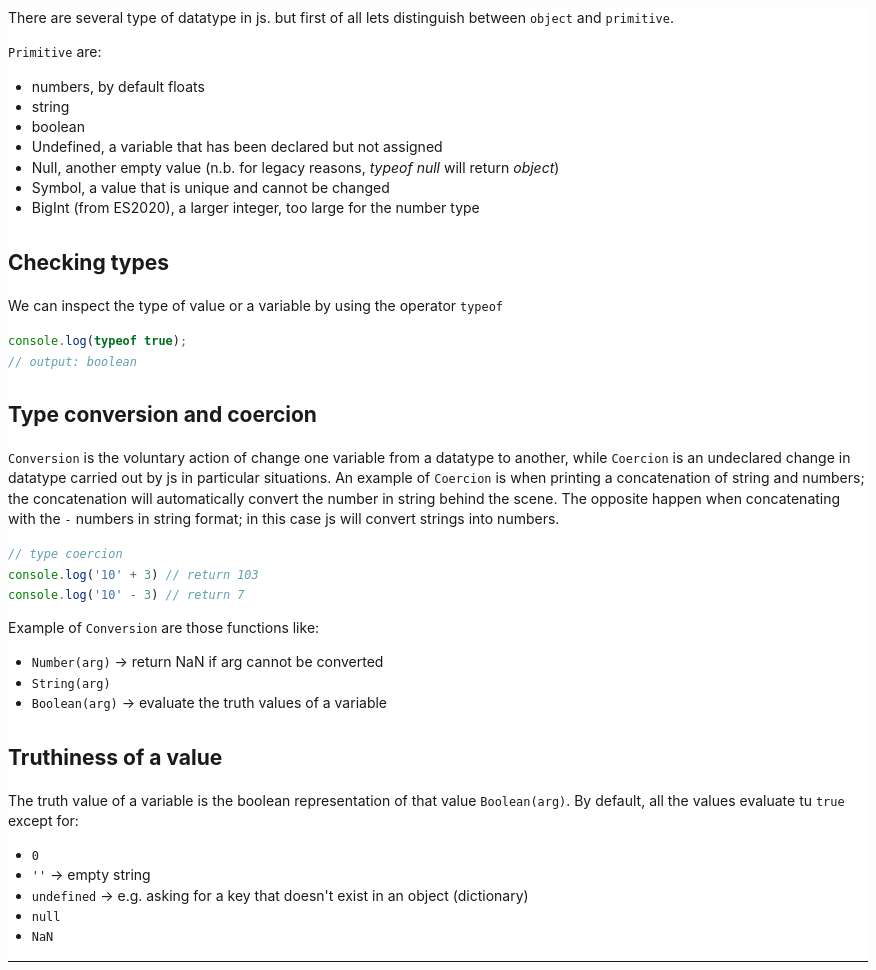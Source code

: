 There are several type of datatype in js. but first of all lets distinguish between `object` and `primitive`.

`Primitive` are:

* numbers, by default floats
* string
* boolean
* Undefined, a variable that has been declared but not assigned
* Null, another empty value (n.b. for legacy reasons, *typeof null* will return *object*)
* Symbol, a value that is unique and cannot be changed
* BigInt (from ES2020), a larger integer, too large for the number type

## Checking types

We can inspect the type of value or a variable by using the operator `typeof`

```js
console.log(typeof true);
// output: boolean
```

## Type conversion and coercion

`Conversion` is the voluntary action of change one variable from a datatype to another, while `Coercion` is an
undeclared change in datatype carried out by js in particular situations. An example of `Coercion` is when printing a
concatenation of string and numbers; the concatenation will automatically convert the number in string behind the scene.
The opposite happen when concatenating with the `-` numbers in string format; in this case js will convert strings into
numbers.

```js
// type coercion
console.log('10' + 3) // return 103
console.log('10' - 3) // return 7
```

Example of `Conversion` are those functions like:

* `Number(arg)` -> return NaN if arg cannot be converted
* `String(arg)`
* `Boolean(arg)` -> evaluate the truth values of a variable

## Truthiness of a value

The truth value of a variable is the boolean representation of that value `Boolean(arg)`. By default, all the values
evaluate tu `true` except for:

* `0`
* `''` -> empty string
* `undefined` -> e.g. asking for a key that doesn't exist in an object (dictionary)
* `null`
* `NaN`

---
